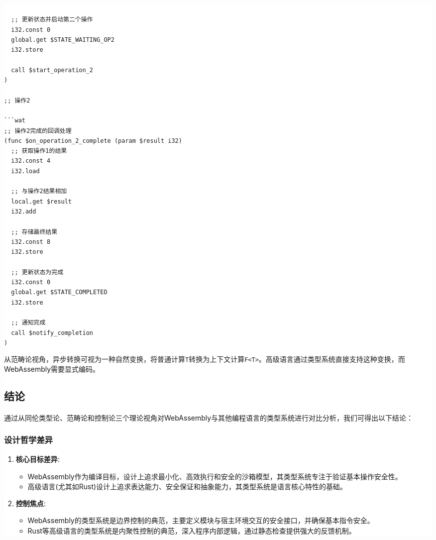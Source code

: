 ```wat
  
  ;; 更新状态并启动第二个操作
  i32.const 0
  global.get $STATE_WAITING_OP2
  i32.store
  
  call $start_operation_2
)

;; 操作2

```wat
;; 操作2完成的回调处理
(func $on_operation_2_complete (param $result i32)
  ;; 获取操作1的结果
  i32.const 4
  i32.load
  
  ;; 与操作2结果相加
  local.get $result
  i32.add
  
  ;; 存储最终结果
  i32.const 8
  i32.store
  
  ;; 更新状态为完成
  i32.const 0
  global.get $STATE_COMPLETED
  i32.store
  
  ;; 通知完成
  call $notify_completion
)

```

从范畴论视角，异步转换可视为一种自然变换，将普通计算`T`转换为上下文计算`F<T>`。高级语言通过类型系统直接支持这种变换，而WebAssembly需要显式编码。

## 结论

通过从同伦类型论、范畴论和控制论三个理论视角对WebAssembly与其他编程语言的类型系统进行对比分析，我们可得出以下结论：

### 设计哲学差异

1. **核心目标差异**:
   - WebAssembly作为编译目标，设计上追求最小化、高效执行和安全的沙箱模型，其类型系统专注于验证基本操作安全性。
   - 高级语言(尤其如Rust)设计上追求表达能力、安全保证和抽象能力，其类型系统是语言核心特性的基础。

2. **控制焦点**:
   - WebAssembly的类型系统是边界控制的典范，主要定义模块与宿主环境交互的安全接口，并确保基本指令安全。
   - Rust等高级语言的类型系统是内聚性控制的典范，深入程序内部逻辑，通过静态检查提供强大的反馈机制。
